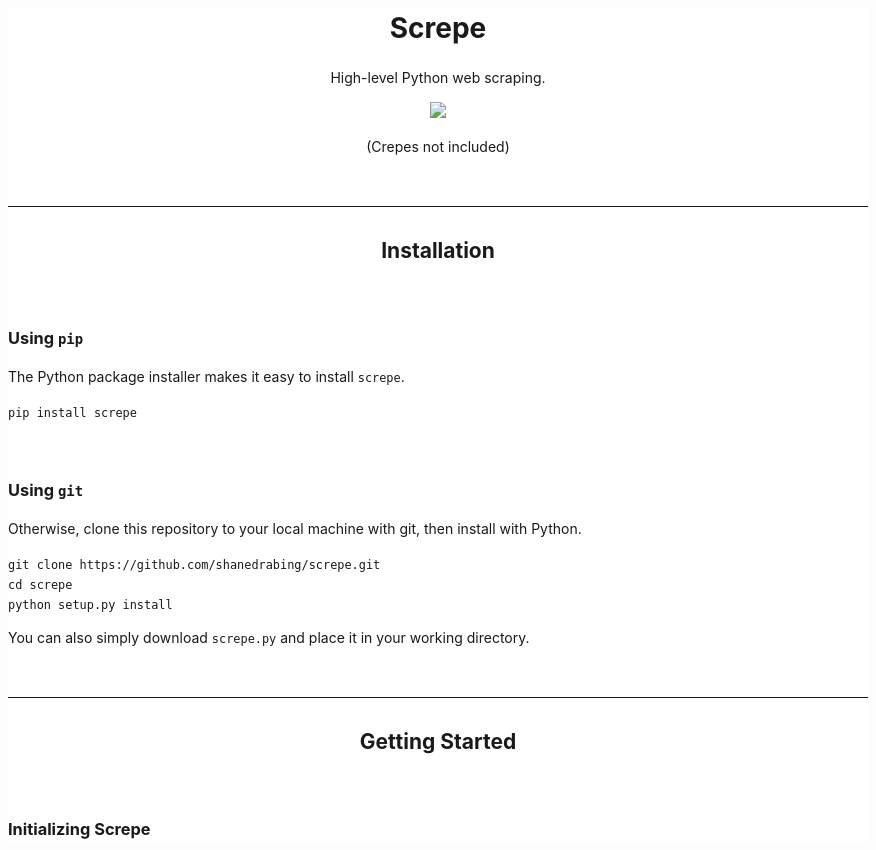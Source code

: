 <div align="center">

# Screpe

High-level Python web scraping.

<img src="docs/crepe.jpg" width="65%" />

(Crepes not included)

<br>

---

## Installation

</div>
<br>

### Using `pip`

The Python package installer makes it easy to install `screpe`.

```console
pip install screpe
```

<br>

### Using `git`

Otherwise, clone this repository to your local machine with git, then install
with Python.

```console
git clone https://github.com/shanedrabing/screpe.git
cd screpe
python setup.py install
```

You can also simply download `screpe.py` and place it in your working
directory.

<br>

---

<div align="center">

## Getting Started

</div>
<br>

### Initializing Screpe
